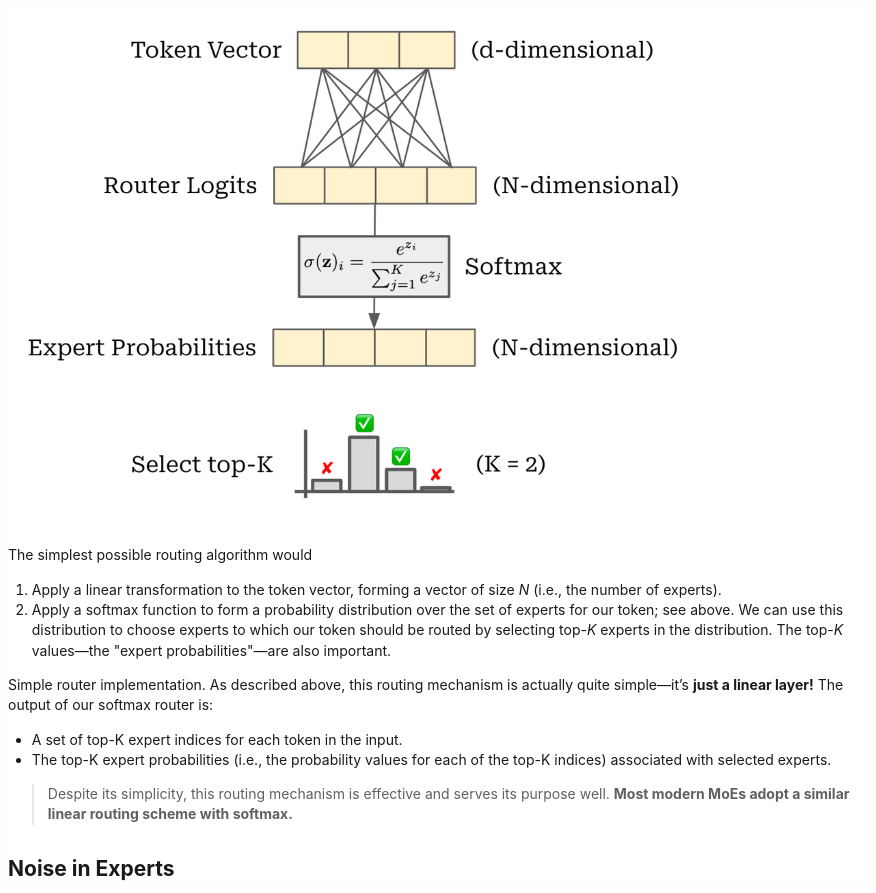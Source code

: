 <img src="readme-images/router.png" alt="drawing" width="700"/>

The simplest possible routing algorithm would

1. Apply a linear transformation to the token vector, forming a vector of size $N$ (i.e., the number of experts).
2. Apply a softmax function to form a probability distribution over the set of experts for our token; see above. We can use this distribution to choose experts to which our token should be routed by selecting top-$K$ experts in the distribution. The top-$K$ values—the "expert probabilities"—are also important.

Simple router implementation. As described above, this routing mechanism is actually quite simple—it’s **just a linear layer!** The output of our softmax router is:

- A set of top-K expert indices for each token in the input.
- The top-K expert probabilities (i.e., the probability values for each of the top-K indices) associated with selected experts.

> Despite its simplicity, this routing mechanism is effective and serves its purpose well. **Most modern MoEs adopt a similar linear routing scheme with softmax.**

## Noise in Experts
